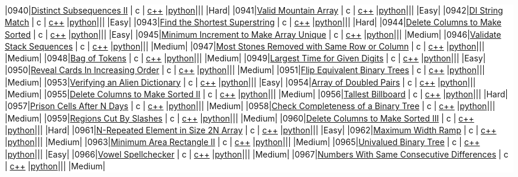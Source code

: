 |0940|[Distinct Subsequences II](https://leetcode.com/problems/distinct-subsequences-ii/) | c | [c++](./src/0940-Distinct-Subsequences-II/0940.cpp) |[python](./src/0940-Distinct-Subsequences-II/0940.py)||| |Hard|
|0941|[Valid Mountain Array](https://leetcode.com/problems/valid-mountain-array/) | c | [c++](./src/0941-Valid-Mountain-Array/0941.cpp) |[python](./src/0941-Valid-Mountain-Array/0941.py)||| |Easy|
|0942|[DI String Match](https://leetcode.com/problems/di-string-match/) | c | [c++](./src/0942-DI-String-Match/0942.cpp) |[python](./src/0942-DI-String-Match/0942.py)||| |Easy|
|0943|[Find the Shortest Superstring](https://leetcode.com/problems/find-the-shortest-superstring/) | c | [c++](./src/0943-Find-the-Shortest-Superstring/0943.cpp) |[python](./src/0943-Find-the-Shortest-Superstring/0943.py)||| |Hard|
|0944|[Delete Columns to Make Sorted](https://leetcode.com/problems/delete-columns-to-make-sorted/) | c | [c++](./src/0944-Delete-Columns-to-Make-Sorted/0944.cpp) |[python](./src/0944-Delete-Columns-to-Make-Sorted/0944.py)||| |Easy|
|0945|[Minimum Increment to Make Array Unique](https://leetcode.com/problems/minimum-increment-to-make-array-unique/) | c | [c++](./src/0945-Minimum-Increment-to-Make-Array-Unique/0945.cpp) |[python](./src/0945-Minimum-Increment-to-Make-Array-Unique/0945.py)||| |Medium|
|0946|[Validate Stack Sequences](https://leetcode.com/problems/validate-stack-sequences/) | c | [c++](./src/0946-Validate-Stack-Sequences/0946.cpp) |[python](./src/0946-Validate-Stack-Sequences/0946.py)||| |Medium|
|0947|[Most Stones Removed with Same Row or Column](https://leetcode.com/problems/validate-stack-sequences/https://leetcode.com/problems/most-stones-removed-with-same-row-or-column/) | c | [c++](./src/0947-Most-Stones-Removed-with-Same-Row-or-Column/0947.cpp) |[python](./src/0947-Most-Stones-Removed-with-Same-Row-or-Column/0947.py)||| |Medium|
|0948|[Bag of Tokens](https://leetcode.com/problems/bag-of-tokens/) | c | [c++](./src/0948-Bag-of-Tokens/0948.cpp) |[python](./src/0948-Bag-of-Tokens/0948.py)||| |Medium|
|0949|[Largest Time for Given Digits](https://leetcode.com/problems/largest-time-for-given-digits/) | c | [c++](./src/0949-Largest-Time-for-Given-Digits/0949.cpp) |[python](./src/0949-Largest-Time-for-Given-Digits/0949.py)||| |Easy|
|0950|[Reveal Cards In Increasing Order](https://leetcode.com/problems/reveal-cards-in-increasing-order/) | c | [c++](./src/0950-Reveal-Cards-In-Increasing-Order/0950.cpp) |[python](./src/0950-Reveal-Cards-In-Increasing-Order/0950.py)||| |Medium|
|0951|[Flip Equivalent Binary Trees](https://leetcode.com/problems/flip-equivalent-binary-trees/) | c | [c++](./src/0951-Flip-Equivalent-Binary-Trees/0951.cpp) |[python](./src/0951-Flip-Equivalent-Binary-Trees/0951.py)||| |Medium|
|0953|[Verifying an Alien Dictionary](https://leetcode.com/problems/verifying-an-alien-dictionary/) | c | [c++](./src/0953-Verifying-an-Alien-Dictionary/0953.cpp) |[python](./src/0953-Verifying-an-Alien-Dictionary/0953.py)||| |Easy|
|0954|[Array of Doubled Pairs](https://leetcode.com/problems/array-of-doubled-pairs/) | c | [c++](./src/0954-Array-of-Doubled-Pairs/0954.cpp) |[python](./src/0954-Array-of-Doubled-Pairs/0954.py)||| |Medium|
|0955|[Delete Columns to Make Sorted II](https://leetcode.com/problems/delete-columns-to-make-sorted-ii/) | c | [c++](./src/0955-Delete-Columns-to-Make-Sorted-II/0955.cpp) |[python](./src/0955-Delete-Columns-to-Make-Sorted-II/0955.py)||| |Medium|
|0956|[Tallest Billboard](https://leetcode.com/problems/tallest-billboard/) | c | [c++](./src/0956-Tallest-Billboard/0956.cpp) |[python](./src/0956-Tallest-Billboard/0956.py)||| |Hard|
|0957|[Prison Cells After N Days](https://leetcode.com/problems/prison-cells-after-n-days/) | c | [c++](./src/0957-Prison-Cells-After-N-Days/0957.cpp) |[python](./src/0957-Prison-Cells-After-N-Days/0957.py)||| |Medium|
|0958|[Check Completeness of a Binary Tree](https://leetcode.com/problems/check-completeness-of-a-binary-tree/) | c | [c++](./src/0958-Check-Completeness-of-a-Binary-Tree/0958.cpp) |[python](./src/0958-Check-Completeness-of-a-Binary-Tree/0958.py)||| |Medium|
|0959|[Regions Cut By Slashes](https://leetcode.com/problems/regions-cut-by-slashes/) | c | [c++](./src/0959-Regions-Cut-By-Slashes/0959.cpp) |[python](./src/0959-Regions-Cut-By-Slashes/0959.py)||| |Medium|
|0960|[Delete Columns to Make Sorted III](https://leetcode.com/problems/delete-columns-to-make-sorted-iii/) | c | [c++](./src/0960-Delete-Columns-to-Make-Sorted-III/0960.cpp) |[python](./src/0960-Delete-Columns-to-Make-Sorted-III/0960.py)||| |Hard|
|0961|[N-Repeated Element in Size 2N Array](https://leetcode.com/problems/n-repeated-element-in-size-2n-array/) | c | [c++](./src/0961-N-Repeated-Element-in-Size-2N-Array/0961.cpp) |[python](./src/0961-N-Repeated-Element-in-Size-2N-Array/0961.py)||| |Easy|
|0962|[Maximum Width Ramp](https://leetcode.com/problems/maximum-width-ramp/) | c | [c++](./src/0962-Maximum-Width-Ramp/0962.cpp) |[python](./src/0962-Maximum-Width-Ramp/0962.py)||| |Medium|
|0963|[Minimum Area Rectangle II](https://leetcode.com/problems/minimum-area-rectangle-ii/) | c | [c++](./src/0963-Minimum-Area-Rectangle-II/0963.cpp) |[python](./src/0963-Minimum-Area-Rectangle-II/0963.py)||| |Medium|
|0965|[Univalued Binary Tree](https://leetcode.com/problems/univalued-binary-tree/) | c | [c++](./src/0965-Univalued-Binary-Tree/0965.cpp) |[python](./src/0965-Univalued-Binary-Tree/0965.py)||| |Easy|
|0966|[Vowel Spellchecker](https://leetcode.com/problems/vowel-spellchecker/) | c | [c++](./src/0966-Vowel-Spellchecker/0966.cpp) |[python](./src/0966-Vowel-Spellchecker/0966.py)||| |Medium|
|0967|[Numbers With Same Consecutive Differences](https://leetcode.com/problems/numbers-with-same-consecutive-differences/) | c | [c++](./src/0967-Numbers-With-Same-Consecutive-Differences/0967.cpp) |[python](./src/0967-Numbers-With-Same-Consecutive-Differences/0967.py)||| |Medium|